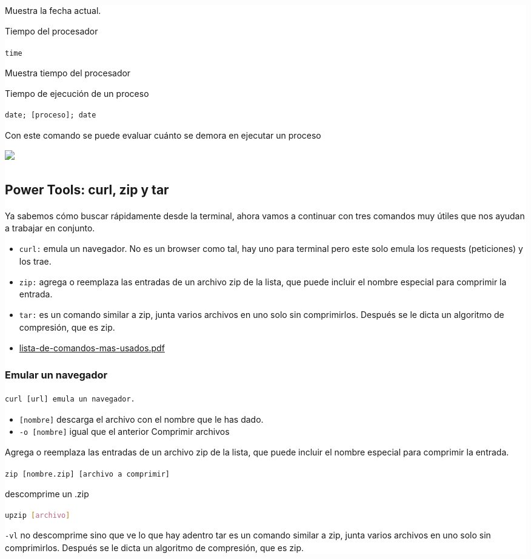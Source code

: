 Muestra la fecha actual.

Tiempo del procesador
```shell
time
```

Muestra tiempo del procesador

Tiempo de ejecución de un proceso

```shell
date; [proceso]; date
```

Con este comando se puede evaluar cuánto se demora en ejecutar un proceso

![](https://i.ibb.co/K6brkXM/power-Tools.webp)

## Power Tools: curl, zip y tar

Ya sabemos cómo buscar rápidamente desde la terminal, ahora vamos a continuar con tres comandos muy útiles que nos ayudan a trabajar en conjunto.

  - `curl:` emula un navegador. No es un browser como tal, hay uno para terminal pero este solo emula los requests (peticiones) y los trae.
  - `zip:` agrega o reemplaza las entradas de un archivo zip de la lista, que puede incluir el nombre especial para comprimir la entrada.
  - `tar:` es un comando similar a zip, junta varios archivos en uno solo sin comprimirlos. Después se le dicta un algoritmo de compresión, que es zip.

- [lista-de-comandos-mas-usados.pdf](https://drive.google.com/file/d/1-xJmv041jQmF2M97Kqa_8fdIXrwngd0i/view?usp=sharing)

### Emular un navegador

```shell
curl [url] emula un navegador.
```

- `[nombre]` descarga el archivo con el nombre que le has dado.
- `-o [nombre]` igual que el anterior
Comprimir archivos

Agrega o reemplaza las entradas de un archivo zip de la lista, que puede incluir el nombre especial para comprimir la entrada.

```shell
zip [nombre.zip] [archivo a comprimir]
```

descomprime un .zip

```bash
upzip [archivo]
``` 

`-vl` no descomprime sino que ve lo que hay adentro
tar es un comando similar a zip, junta varios archivos en uno solo sin comprimirlos. Después se le dicta un algoritmo de compresión, que es zip.
